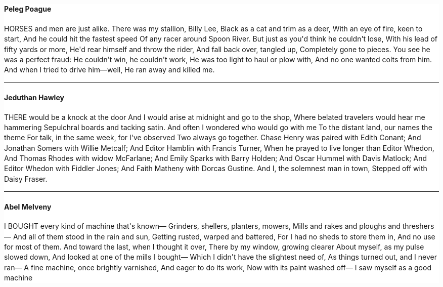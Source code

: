 
#### Peleg Poague

HORSES and men are just alike.
There was my stallion, Billy Lee,
Black as a cat and trim as a deer,
With an eye of fire, keen to start,
And he could hit the fastest speed
Of any racer around Spoon River.
But just as you'd think he couldn't lose,
With his lead of fifty yards or more,
He'd rear himself and throw the rider,
And fall back over, tangled up,
Completely gone to pieces.
You see he was a perfect fraud:
He couldn't win, he couldn't work,
He was too light to haul or plow with,
And no one wanted colts from him.
And when I tried to drive him—well,
He ran away and killed me.

---

#### Jeduthan Hawley

THERE would be a knock at the door
And I would arise at midnight and go to the shop,
Where belated travelers would hear me hammering
Sepulchral boards and tacking satin.
And often I wondered who would go with me
To the distant land, our names the theme
For talk, in the same week, for I've observed
Two always go together.
Chase Henry was paired with Edith Conant;
And Jonathan Somers with Willie Metcalf;
And Editor Hamblin with Francis Turner,
When he prayed to live longer than Editor Whedon,
And Thomas Rhodes with widow McFarlane;
And Emily Sparks with Barry Holden;
And Oscar Hummel with Davis Matlock;
And Editor Whedon with Fiddler Jones;
And Faith Matheny with Dorcas Gustine.
And I, the solemnest man in town,
Stepped off with Daisy Fraser.

---

#### Abel Melveny

I BOUGHT every kind of machine that's known—
Grinders, shellers, planters, mowers,
Mills and rakes and ploughs and threshers—
And all of them stood in the rain and sun,
Getting rusted, warped and battered,
For I had no sheds to store them in,
And no use for most of them.
And toward the last, when I thought it over,
There by my window, growing clearer
About myself, as my pulse slowed down,
And looked at one of the mills I bought—
Which I didn't have the slightest need of,
As things turned out, and I never ran—
A fine machine, once brightly varnished,
And eager to do its work,
Now with its paint washed off—
I saw myself as a good machine